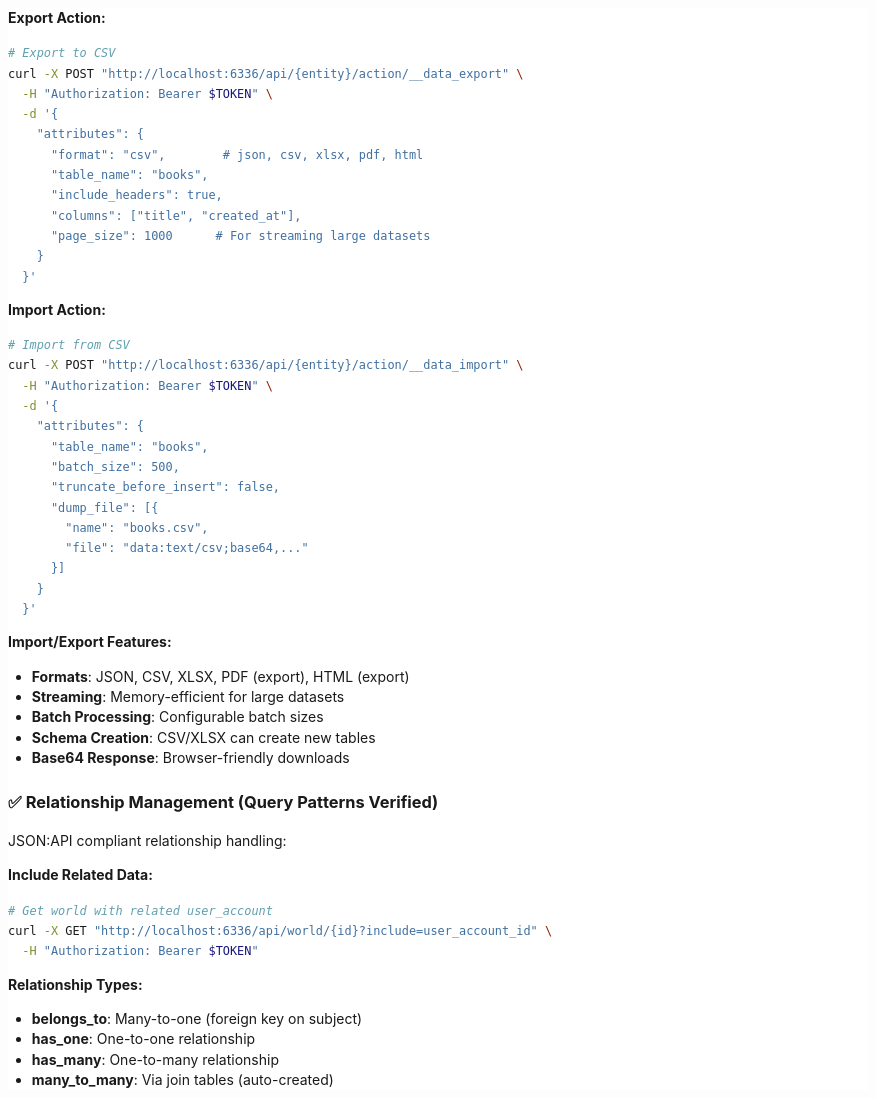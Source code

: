 **Export Action:**
```bash
# Export to CSV
curl -X POST "http://localhost:6336/api/{entity}/action/__data_export" \
  -H "Authorization: Bearer $TOKEN" \
  -d '{
    "attributes": {
      "format": "csv",        # json, csv, xlsx, pdf, html
      "table_name": "books",
      "include_headers": true,
      "columns": ["title", "created_at"],
      "page_size": 1000      # For streaming large datasets
    }
  }'
```

**Import Action:**
```bash
# Import from CSV
curl -X POST "http://localhost:6336/api/{entity}/action/__data_import" \
  -H "Authorization: Bearer $TOKEN" \
  -d '{
    "attributes": {
      "table_name": "books",
      "batch_size": 500,
      "truncate_before_insert": false,
      "dump_file": [{
        "name": "books.csv",
        "file": "data:text/csv;base64,..."
      }]
    }
  }'
```

**Import/Export Features:**
- **Formats**: JSON, CSV, XLSX, PDF (export), HTML (export)
- **Streaming**: Memory-efficient for large datasets
- **Batch Processing**: Configurable batch sizes
- **Schema Creation**: CSV/XLSX can create new tables
- **Base64 Response**: Browser-friendly downloads

### ✅ Relationship Management (Query Patterns Verified)
JSON:API compliant relationship handling:

**Include Related Data:**
```bash
# Get world with related user_account
curl -X GET "http://localhost:6336/api/world/{id}?include=user_account_id" \
  -H "Authorization: Bearer $TOKEN"
```

**Relationship Types:**
- **belongs_to**: Many-to-one (foreign key on subject)
- **has_one**: One-to-one relationship
- **has_many**: One-to-many relationship
- **many_to_many**: Via join tables (auto-created)
